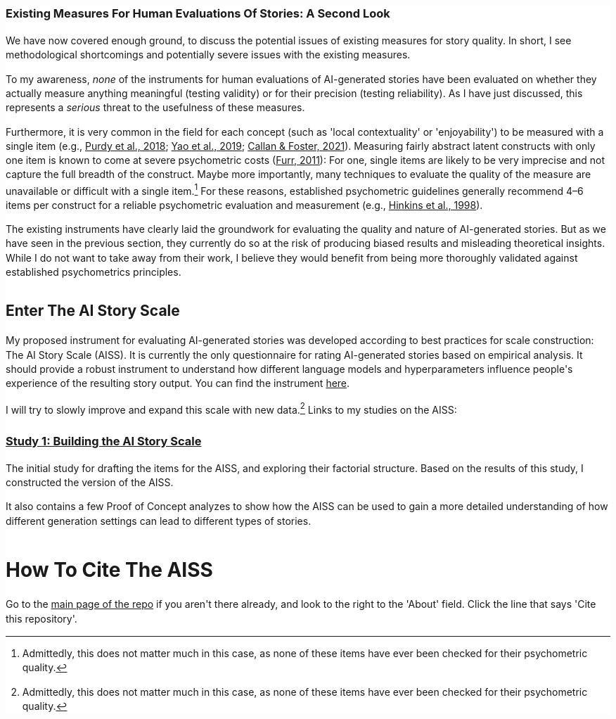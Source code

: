 ### Existing Measures For Human Evaluations Of Stories: A Second Look
We have now covered enough ground, to discuss the potential issues of existing measures for story quality. In short, I see methodological shortcomings and potentially severe issues with the existing measures.

To my awareness, _none_ of the instruments for human evaluations of AI-generated stories have been evaluated on whether they actually measure anything meaningful (testing validity) or for their precision (testing reliability). As I have just discussed, this represents a _serious_ threat to the usefulness of these measures.

Furthermore, it is very common in the field for each concept (such as 'local contextuality' or 'enjoyability') to be measured with a single item (e.g., [Purdy et al., 2018](https://www.aaai.org/ocs/index.php/AIIDE/AIIDE18/paper/viewFile/18106/17228); [Yao et al., 2019](https://ojs.aaai.org/index.php/AAAI/article/view/4726/4604); [Callan & Foster, 2021](http://ceur-ws.org/Vol-3105/paper9.pdf)). Measuring fairly abstract latent constructs with only one item is known to come at severe psychometric costs ([Furr, 2011](https://methods.sagepub.com/book/scale-construction-and-psychometrics-for-social-and-personality-psychology)): For one, single items are likely to be very imprecise and not capture the full breadth of the construct. Maybe more importantly, many techniques to evaluate the quality of the measure are unavailable or difficult with a single item.[^4] For these reasons, established psychometric guidelines generally recommend 4–6 items per construct for a reliable psychometric evaluation and measurement (e.g., [Hinkins et al., 1998](https://journals.sagepub.com/doi/abs/10.1177/109442819800100106)).

[^4]: Admittedly, this does not matter much in this case, as none of these items have ever been checked for their psychometric quality.

The existing instruments have clearly laid the groundwork for evaluating the quality and nature of AI-generated stories. But as we have seen in the previous section, they currently do so at the risk of producing biased results and misleading theoretical insights. While I do not want to take away from their work, I believe they would benefit from being more thoroughly validated against established psychometrics principles.

## Enter The AI Story Scale
My proposed instrument for evaluating AI-generated stories was developed according to best practices for scale construction: The AI Story Scale (AISS). It is currently the only questionnaire for rating AI-generated stories based on empirical analysis. It should provide a robust instrument to understand how different language models and hyperparameters influence people's experience of the resulting story output. You can find the instrument [here](https://github.com/MWiechmann/ai_story_scale/tree/main/AISS).

I will try to slowly improve and expand this scale with new data.[^4] Links to my studies on the AISS:

[^4]: However, when I say 'slow', I mean _really slow_ – this is still a hobby project of mine!

### [Study 1: Building the AI Story Scale](https://github.com/MWiechmann/ai_story_scale/tree/main/study1_scale_construction)
The initial study for drafting the items for the AISS, and exploring their factorial structure. Based on the results of this study, I constructed the version of the AISS.

It also contains a few Proof of Concept analyzes to show how the AISS can be used to gain a more detailed understanding of how different generation settings can lead to different types of stories.

# How To Cite The AISS
Go to the [main page of the repo](https://github.com/MWiechmann/ai_story_scale) if you aren't there already, and look to the right to the 'About' field. Click the line that says 'Cite this repository'.


[^2]: Some stories written with a GPT-3 app were stored and apperently given to clickworkers for review by OpenAI (initial whistleblowing documented [here](https://rentry.co/remember-what-they-took-from-you#-had-users-stories-read-by-outsourced-workers-now-confirmed), official confirmation of events [here](https://www.reddit.com/r/AIDungeon/comments/pze72g/updated_related_to_taskup_questions/)), likely to further train their filters against “inappropriate” content. The problem was that some of those stories were _very_ sensitive and personal, containing personal data that could have ruined lives had the whistleblower not omitted identifying details.<br>OpenAI has faced criticism for their handling of user privacy. They previously came into conflict with the Italian data-protection authority, leading to a temporary [curb on ChatGPT](https://www.bbc.com/news/technology-65139406) in Italy. However, as of April 2023, [ChatGPT was made available again to users in Italy](https://www.reuters.com/technology/chatgpt-is-available-again-users-italy-spokesperson-says-2023-04-28). Investigations by the European Data Protection Board and Spain's AEPD into potential data breaches by OpenAI are [still ongoing](https://www.reuters.com/technology/eus-breton-meet-openai-ceo-san-francisco-june-eu-officials-say-2023-05-30/) as of June 2023. 
[^3]: This model of measurement is known as the reflective measurement model: Constructs are assumed to cause indicators (responses to questions). The flip side would be a formative measurement model. However, I consider a reflective measurement model to be more appropriate for the assumptions researchers imply when collecting human evaluations, and I will therefore not give further consideration to the formative measurement model.